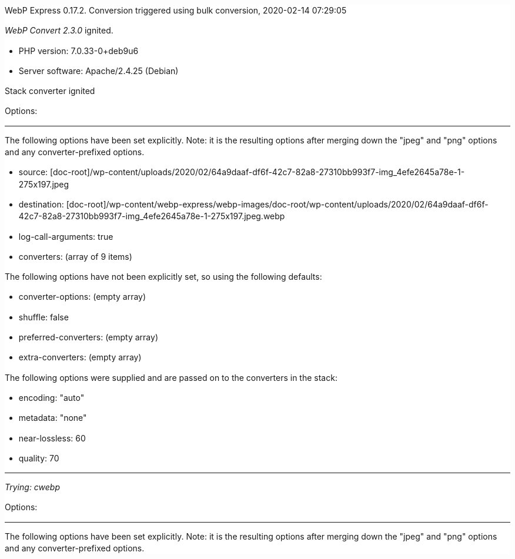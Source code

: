 WebP Express 0.17.2. Conversion triggered using bulk conversion, 2020-02-14 07:29:05


*WebP Convert 2.3.0*  ignited.

- PHP version: 7.0.33-0+deb9u6

- Server software: Apache/2.4.25 (Debian)


Stack converter ignited


Options:

------------

The following options have been set explicitly. Note: it is the resulting options after merging down the "jpeg" and "png" options and any converter-prefixed options.

- source: [doc-root]/wp-content/uploads/2020/02/64a9daaf-df6f-42c7-82a8-27310bb993f7-img_4efe2645a78e-1-275x197.jpeg

- destination: [doc-root]/wp-content/webp-express/webp-images/doc-root/wp-content/uploads/2020/02/64a9daaf-df6f-42c7-82a8-27310bb993f7-img_4efe2645a78e-1-275x197.jpeg.webp

- log-call-arguments: true

- converters: (array of 9 items)


The following options have not been explicitly set, so using the following defaults:

- converter-options: (empty array)

- shuffle: false

- preferred-converters: (empty array)

- extra-converters: (empty array)


The following options were supplied and are passed on to the converters in the stack:

- encoding: "auto"

- metadata: "none"

- near-lossless: 60

- quality: 70

------------



*Trying: cwebp* 


Options:

------------

The following options have been set explicitly. Note: it is the resulting options after merging down the "jpeg" and "png" options and any converter-prefixed options.
